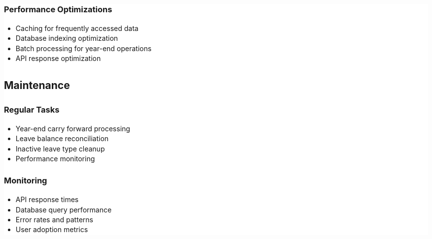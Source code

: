 ### Performance Optimizations
- Caching for frequently accessed data
- Database indexing optimization
- Batch processing for year-end operations
- API response optimization

## Maintenance

### Regular Tasks
- Year-end carry forward processing
- Leave balance reconciliation
- Inactive leave type cleanup
- Performance monitoring

### Monitoring
- API response times
- Database query performance
- Error rates and patterns
- User adoption metrics
